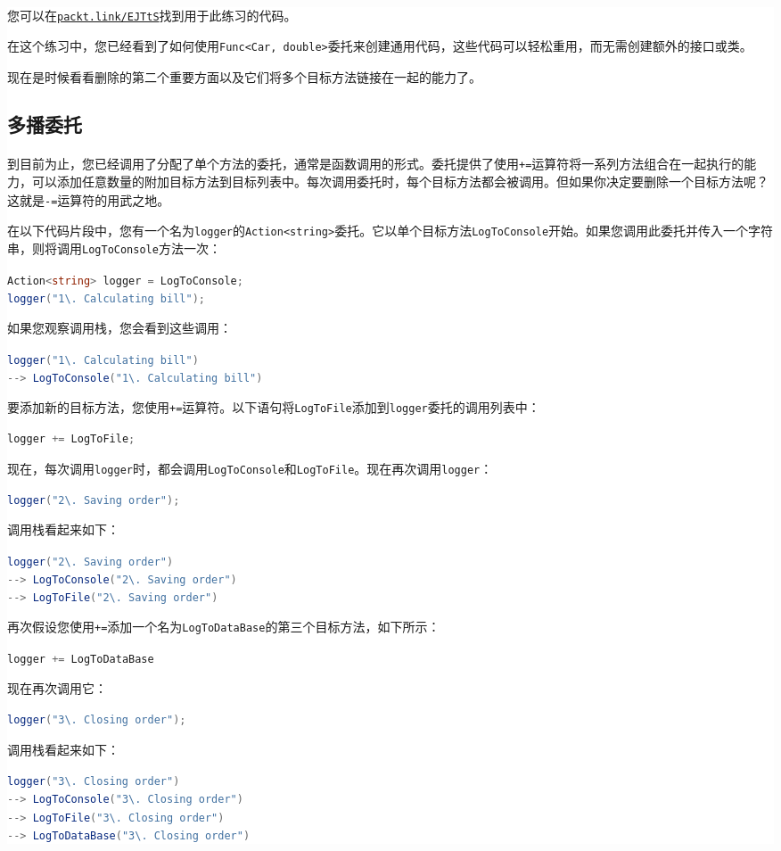 您可以在[`packt.link/EJTtS`](https://packt.link/EJTtS)找到用于此练习的代码。

在这个练习中，您已经看到了如何使用`Func<Car, double>`委托来创建通用代码，这些代码可以轻松重用，而无需创建额外的接口或类。

现在是时候看看删除的第二个重要方面以及它们将多个目标方法链接在一起的能力了。

## 多播委托

到目前为止，您已经调用了分配了单个方法的委托，通常是函数调用的形式。委托提供了使用`+=`运算符将一系列方法组合在一起执行的能力，可以添加任意数量的附加目标方法到目标列表中。每次调用委托时，每个目标方法都会被调用。但如果你决定要删除一个目标方法呢？这就是`-=`运算符的用武之地。

在以下代码片段中，您有一个名为`logger`的`Action<string>`委托。它以单个目标方法`LogToConsole`开始。如果您调用此委托并传入一个字符串，则将调用`LogToConsole`方法一次：

```cs
Action<string> logger = LogToConsole;
logger("1\. Calculating bill");  
```

如果您观察调用栈，您会看到这些调用：

```cs
logger("1\. Calculating bill")
--> LogToConsole("1\. Calculating bill")
```

要添加新的目标方法，您使用`+=`运算符。以下语句将`LogToFile`添加到`logger`委托的调用列表中：

```cs
logger += LogToFile;
```

现在，每次调用`logger`时，都会调用`LogToConsole`和`LogToFile`。现在再次调用`logger`：

```cs
logger("2\. Saving order"); 
```

调用栈看起来如下：

```cs
logger("2\. Saving order")
--> LogToConsole("2\. Saving order")
--> LogToFile("2\. Saving order")
```

再次假设您使用`+=`添加一个名为`LogToDataBase`的第三个目标方法，如下所示：

```cs
logger += LogToDataBase
```

现在再次调用它：

```cs
logger("3\. Closing order"); 
```

调用栈看起来如下：

```cs
logger("3\. Closing order")
--> LogToConsole("3\. Closing order")
--> LogToFile("3\. Closing order")
--> LogToDataBase("3\. Closing order")
```
